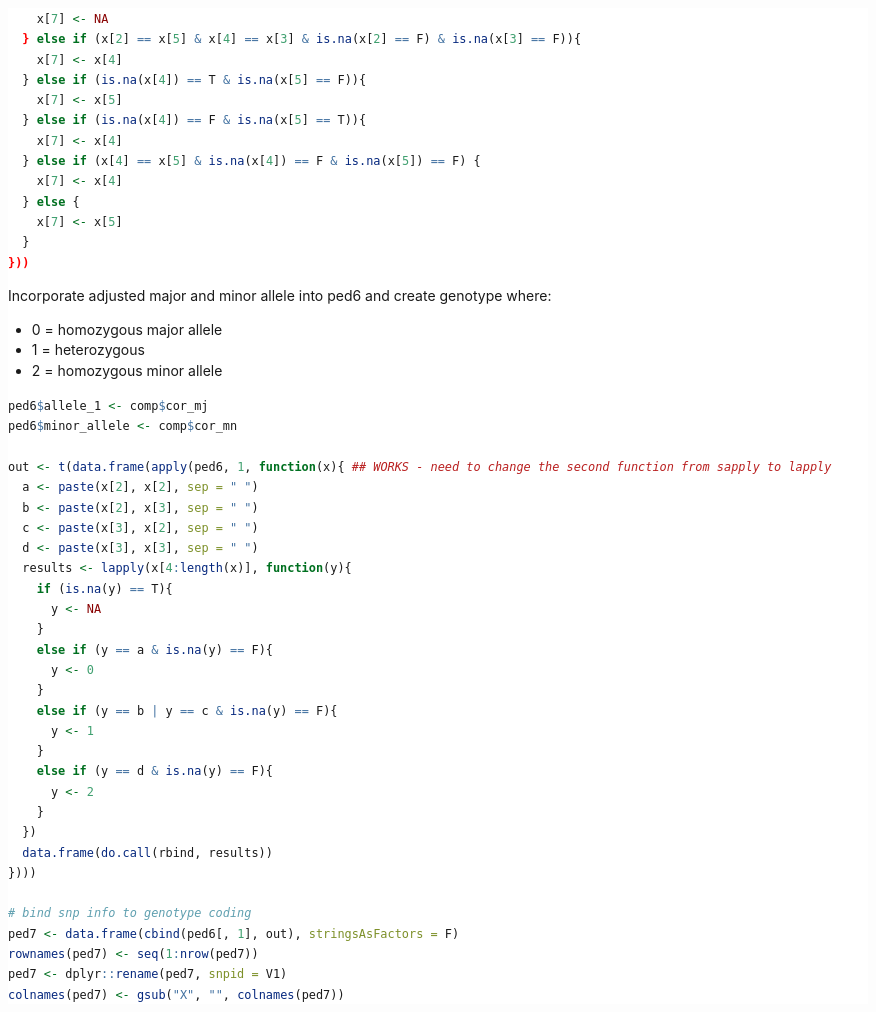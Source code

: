 ```r
    x[7] <- NA
  } else if (x[2] == x[5] & x[4] == x[3] & is.na(x[2] == F) & is.na(x[3] == F)){
    x[7] <- x[4]
  } else if (is.na(x[4]) == T & is.na(x[5] == F)){
    x[7] <- x[5]
  } else if (is.na(x[4]) == F & is.na(x[5] == T)){
    x[7] <- x[4]
  } else if (x[4] == x[5] & is.na(x[4]) == F & is.na(x[5]) == F) {
    x[7] <- x[4]
  } else {
    x[7] <- x[5]
  }
}))
```

Incorporate adjusted major and minor allele into ped6 and create genotype where:
* 0 = homozygous major allele
* 1 = heterozygous
* 2 = homozygous minor allele

```r
ped6$allele_1 <- comp$cor_mj
ped6$minor_allele <- comp$cor_mn

out <- t(data.frame(apply(ped6, 1, function(x){ ## WORKS - need to change the second function from sapply to lapply
  a <- paste(x[2], x[2], sep = " ")
  b <- paste(x[2], x[3], sep = " ")
  c <- paste(x[3], x[2], sep = " ")
  d <- paste(x[3], x[3], sep = " ")
  results <- lapply(x[4:length(x)], function(y){
    if (is.na(y) == T){
      y <- NA
    }
    else if (y == a & is.na(y) == F){
      y <- 0
    }
    else if (y == b | y == c & is.na(y) == F){
      y <- 1
    } 
    else if (y == d & is.na(y) == F){
      y <- 2
    }
  })
  data.frame(do.call(rbind, results))
})))

# bind snp info to genotype coding
ped7 <- data.frame(cbind(ped6[, 1], out), stringsAsFactors = F)
rownames(ped7) <- seq(1:nrow(ped7))
ped7 <- dplyr::rename(ped7, snpid = V1)
colnames(ped7) <- gsub("X", "", colnames(ped7))
```
